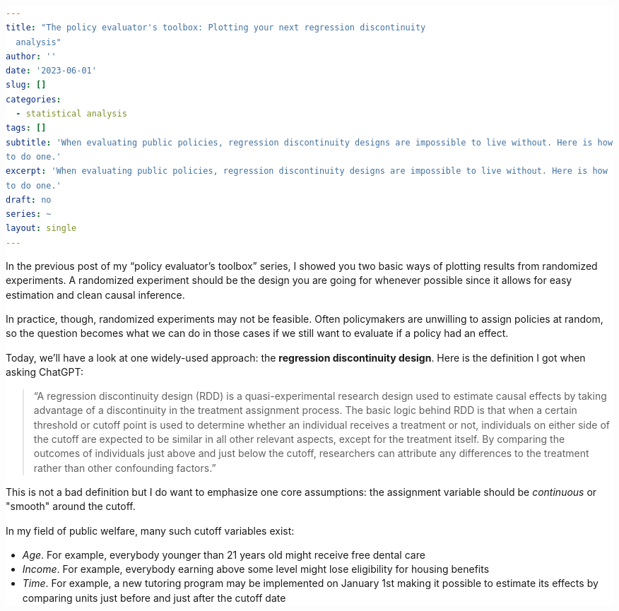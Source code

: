 ```yaml
---
title: "The policy evaluator's toolbox: Plotting your next regression discontinuity
  analysis"
author: ''
date: '2023-06-01'
slug: []
categories:
  - statistical analysis
tags: []
subtitle: 'When evaluating public policies, regression discontinuity designs are impossible to live without. Here is how to do one.'
excerpt: 'When evaluating public policies, regression discontinuity designs are impossible to live without. Here is how to do one.'
draft: no
series: ~
layout: single
---
```

<script src="{{< blogdown/postref >}}index_files/kePrint/kePrint.js"></script>
<link href="{{< blogdown/postref >}}index_files/lightable/lightable.css" rel="stylesheet" />
<script src="{{< blogdown/postref >}}index_files/kePrint/kePrint.js"></script>
<link href="{{< blogdown/postref >}}index_files/lightable/lightable.css" rel="stylesheet" />



In the previous post of my “policy evaluator’s toolbox” series, I showed you two basic ways of plotting results from randomized experiments. A randomized experiment should be the design you are going for whenever possible since it allows for easy estimation and clean causal inference.

In practice, though, randomized experiments may not be feasible. Often policymakers are unwilling to assign policies at random, so the question becomes what we can do in those cases if we still want to evaluate if a policy had an effect.

Today, we’ll have a look at one widely-used approach: the **regression discontinuity design**. Here is the definition I got when asking ChatGPT:

> “A regression discontinuity design (RDD) is a quasi-experimental research design used to estimate causal effects by taking advantage of a discontinuity in the treatment assignment process. The basic logic behind RDD is that when a certain threshold or cutoff point is used to determine whether an individual receives a treatment or not, individuals on either side of the cutoff are expected to be similar in all other relevant aspects, except for the treatment itself. By comparing the outcomes of individuals just above and just below the cutoff, researchers can attribute any differences to the treatment rather than other confounding factors.”

This is not a bad definition but I do want to emphasize one core assumptions: the assignment variable should be _continuous_ or "smooth" around the cutoff. 

In my field of public welfare, many such cutoff variables exist:

* *Age*. For example, everybody younger than 21 years old might receive free dental care
* *Income*. For example, everybody earning above some level might lose eligibility for housing benefits
* *Time*. For example, a new tutoring program may be implemented on January 1st making it possible to estimate its effects by comparing units just before and just after the cutoff date 
